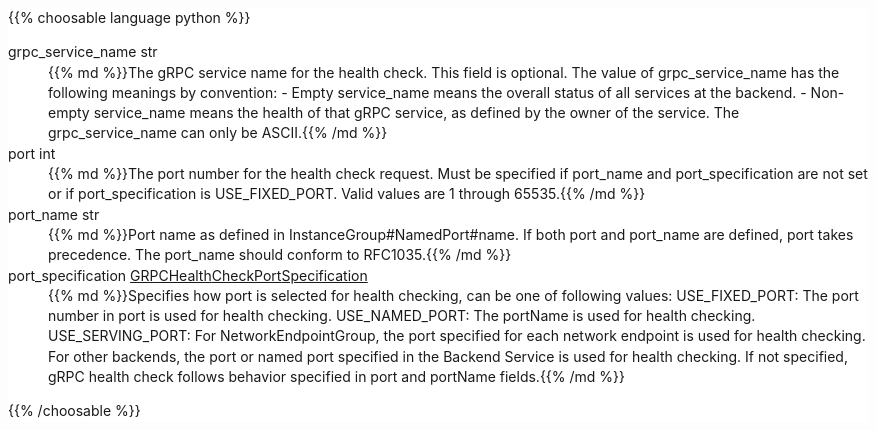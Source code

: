 {{% choosable language python %}}
<dl class="resources-properties"><dt class="property-optional"
            title="Optional">
        <span id="grpc_service_name_python">
<a href="#grpc_service_name_python" style="color: inherit; text-decoration: inherit;">grpc_<wbr>service_<wbr>name</a>
</span>
        <span class="property-indicator"></span>
        <span class="property-type">str</span>
    </dt>
    <dd>{{% md %}}The gRPC service name for the health check. This field is optional. The value of grpc_service_name has the following meanings by convention: - Empty service_name means the overall status of all services at the backend. - Non-empty service_name means the health of that gRPC service, as defined by the owner of the service. The grpc_service_name can only be ASCII.{{% /md %}}</dd><dt class="property-optional"
            title="Optional">
        <span id="port_python">
<a href="#port_python" style="color: inherit; text-decoration: inherit;">port</a>
</span>
        <span class="property-indicator"></span>
        <span class="property-type">int</span>
    </dt>
    <dd>{{% md %}}The port number for the health check request. Must be specified if port_name and port_specification are not set or if port_specification is USE_FIXED_PORT. Valid values are 1 through 65535.{{% /md %}}</dd><dt class="property-optional"
            title="Optional">
        <span id="port_name_python">
<a href="#port_name_python" style="color: inherit; text-decoration: inherit;">port_<wbr>name</a>
</span>
        <span class="property-indicator"></span>
        <span class="property-type">str</span>
    </dt>
    <dd>{{% md %}}Port name as defined in InstanceGroup#NamedPort#name. If both port and port_name are defined, port takes precedence. The port_name should conform to RFC1035.{{% /md %}}</dd><dt class="property-optional"
            title="Optional">
        <span id="port_specification_python">
<a href="#port_specification_python" style="color: inherit; text-decoration: inherit;">port_<wbr>specification</a>
</span>
        <span class="property-indicator"></span>
        <span class="property-type"><a href="#grpchealthcheckportspecification">GRPCHealth<wbr>Check<wbr>Port<wbr>Specification</a></span>
    </dt>
    <dd>{{% md %}}Specifies how port is selected for health checking, can be one of following values: USE_FIXED_PORT: The port number in port is used for health checking. USE_NAMED_PORT: The portName is used for health checking. USE_SERVING_PORT: For NetworkEndpointGroup, the port specified for each network endpoint is used for health checking. For other backends, the port or named port specified in the Backend Service is used for health checking. If not specified, gRPC health check follows behavior specified in port and portName fields.{{% /md %}}</dd></dl>
{{% /choosable %}}
